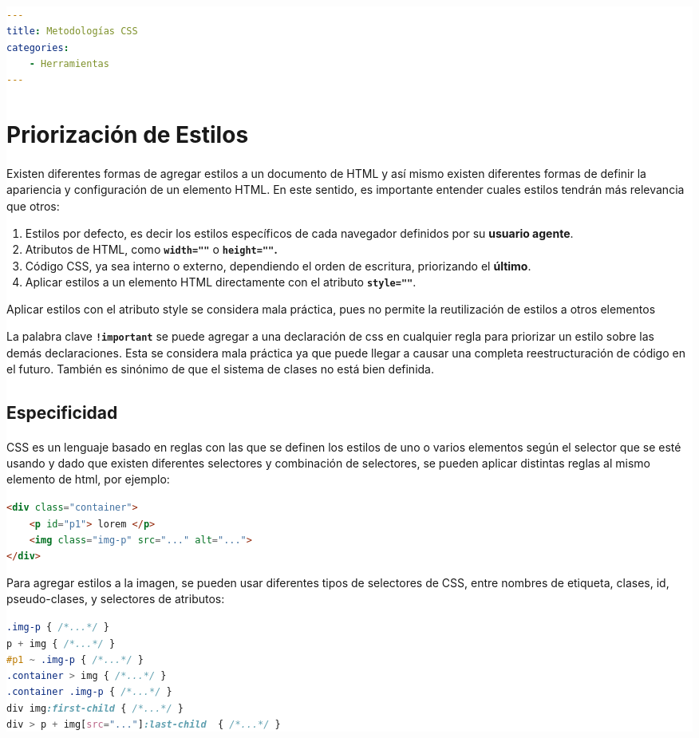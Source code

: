 ```yaml
---
title: Metodologías CSS
categories:
    - Herramientas
---
```


# Priorización de Estilos

Existen diferentes formas de agregar estilos a un documento de HTML y así mismo existen diferentes formas de definir la apariencia y configuración de un elemento HTML. En este sentido, es importante entender cuales estilos tendrán más relevancia que otros:

1. Estilos por defecto, es decir los estilos específicos de cada navegador definidos por su **usuario agente**.
2. Atributos de HTML, como **`width=""`** o **`height=""`.**
3. Código CSS, ya sea interno o externo, dependiendo el orden de escritura, priorizando el **último**.
4. Aplicar estilos a un elemento HTML directamente con el atributo **`style=""`**.

Aplicar estilos con el atributo style se considera mala práctica, pues no permite la reutilización de estilos a otros elementos

La palabra clave **`!important`** se puede agregar a una declaración de css en cualquier regla para priorizar un estilo sobre las demás declaraciones. Esta se considera mala práctica ya que puede llegar a causar una completa reestructuración de código en el futuro. También es sinónimo de que el sistema de clases no está bien definida.



## Especificidad

CSS es un lenguaje basado en reglas con las que se definen los estilos de uno o varios elementos según el selector que se esté usando y dado que existen diferentes selectores y combinación de selectores, se pueden aplicar distintas reglas al mismo elemento de html, por ejemplo:

```html
<div class="container">
	<p id="p1"> lorem </p>
	<img class="img-p" src="..." alt="...">
</div>
```

Para agregar estilos a la imagen, se pueden usar diferentes tipos de selectores de CSS, entre nombres de etiqueta, clases, id, pseudo-clases, y selectores de atributos:

```css
.img-p { /*...*/ }
p + img { /*...*/ }
#p1 ~ .img-p { /*...*/ }
.container > img { /*...*/ }
.container .img-p { /*...*/ }
div img:first-child { /*...*/ }
div > p + img[src="..."]:last-child  { /*...*/ }
```
